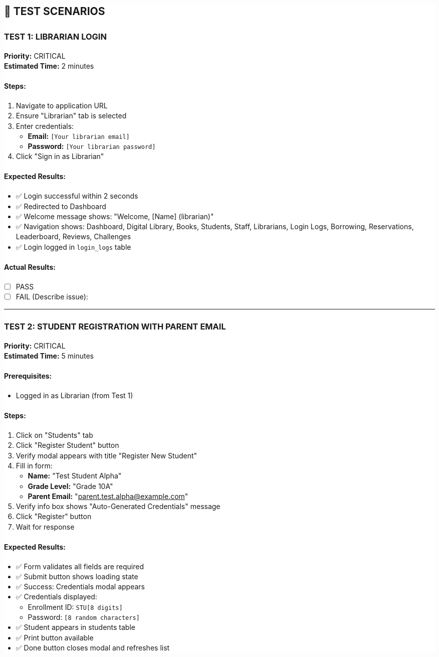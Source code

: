 
## 🧪 TEST SCENARIOS

### TEST 1: LIBRARIAN LOGIN
**Priority:** CRITICAL  
**Estimated Time:** 2 minutes

#### Steps:
1. Navigate to application URL
2. Ensure "Librarian" tab is selected
3. Enter credentials:
   - **Email:** `[Your librarian email]`
   - **Password:** `[Your librarian password]`
4. Click "Sign in as Librarian"

#### Expected Results:
- ✅ Login successful within 2 seconds
- ✅ Redirected to Dashboard
- ✅ Welcome message shows: "Welcome, [Name] (librarian)"
- ✅ Navigation shows: Dashboard, Digital Library, Books, Students, Staff, Librarians, Login Logs, Borrowing, Reservations, Leaderboard, Reviews, Challenges
- ✅ Login logged in `login_logs` table

#### Actual Results:
- [ ] PASS
- [ ] FAIL (Describe issue):

---

### TEST 2: STUDENT REGISTRATION WITH PARENT EMAIL
**Priority:** CRITICAL  
**Estimated Time:** 5 minutes

#### Prerequisites:
- Logged in as Librarian (from Test 1)

#### Steps:
1. Click on "Students" tab
2. Click "Register Student" button
3. Verify modal appears with title "Register New Student"
4. Fill in form:
   - **Name:** "Test Student Alpha"
   - **Grade Level:** "Grade 10A"
   - **Parent Email:** "parent.test.alpha@example.com"
5. Verify info box shows "Auto-Generated Credentials" message
6. Click "Register" button
7. Wait for response

#### Expected Results:
- ✅ Form validates all fields are required
- ✅ Submit button shows loading state
- ✅ Success: Credentials modal appears
- ✅ Credentials displayed:
  - Enrollment ID: `STU[8 digits]`
  - Password: `[8 random characters]`
- ✅ Student appears in students table
- ✅ Print button available
- ✅ Done button closes modal and refreshes list
